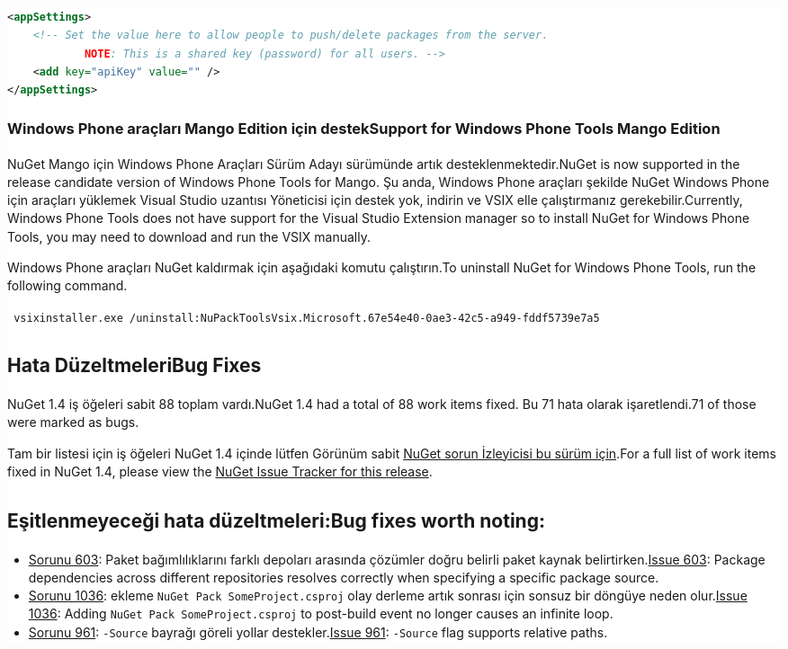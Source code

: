 ```xml
<appSettings>
    <!-- Set the value here to allow people to push/delete packages from the server.
            NOTE: This is a shared key (password) for all users. -->
    <add key="apiKey" value="" />
</appSettings>
```

### <a name="support-for-windows-phone-tools-mango-edition"></a><span data-ttu-id="d4f37-175">Windows Phone araçları Mango Edition için destek</span><span class="sxs-lookup"><span data-stu-id="d4f37-175">Support for Windows Phone Tools Mango Edition</span></span>
<span data-ttu-id="d4f37-176">NuGet Mango için Windows Phone Araçları Sürüm Adayı sürümünde artık desteklenmektedir.</span><span class="sxs-lookup"><span data-stu-id="d4f37-176">NuGet is now supported in the release candidate version of Windows Phone Tools for Mango.</span></span>
<span data-ttu-id="d4f37-177">Şu anda, Windows Phone araçları şekilde NuGet Windows Phone için araçları yüklemek Visual Studio uzantısı Yöneticisi için destek yok, indirin ve VSIX elle çalıştırmanız gerekebilir.</span><span class="sxs-lookup"><span data-stu-id="d4f37-177">Currently, Windows Phone Tools does not have support for the Visual Studio Extension manager so to install NuGet for Windows Phone Tools, you may need to download and run the VSIX manually.</span></span>

<span data-ttu-id="d4f37-178">Windows Phone araçları NuGet kaldırmak için aşağıdaki komutu çalıştırın.</span><span class="sxs-lookup"><span data-stu-id="d4f37-178">To uninstall NuGet for Windows Phone Tools, run the following command.</span></span>

     vsixinstaller.exe /uninstall:NuPackToolsVsix.Microsoft.67e54e40-0ae3-42c5-a949-fddf5739e7a5

## <a name="bug-fixes"></a><span data-ttu-id="d4f37-179">Hata Düzeltmeleri</span><span class="sxs-lookup"><span data-stu-id="d4f37-179">Bug Fixes</span></span>
<span data-ttu-id="d4f37-180">NuGet 1.4 iş öğeleri sabit 88 toplam vardı.</span><span class="sxs-lookup"><span data-stu-id="d4f37-180">NuGet 1.4 had a total of 88 work items fixed.</span></span> <span data-ttu-id="d4f37-181">Bu 71 hata olarak işaretlendi.</span><span class="sxs-lookup"><span data-stu-id="d4f37-181">71 of those were marked as bugs.</span></span>

<span data-ttu-id="d4f37-182">Tam bir listesi için iş öğeleri NuGet 1.4 içinde lütfen Görünüm sabit [NuGet sorun İzleyicisi bu sürüm için](http://nuget.codeplex.com/workitem/list/advanced?keyword=&status=All&type=All&priority=All&release=NuGet%201.4&assignedTo=All&component=All&sortField=LastUpdatedDate&sortDirection=Descending&page=0).</span><span class="sxs-lookup"><span data-stu-id="d4f37-182">For a full list of work items fixed in NuGet 1.4, please view the [NuGet Issue Tracker for this release](http://nuget.codeplex.com/workitem/list/advanced?keyword=&status=All&type=All&priority=All&release=NuGet%201.4&assignedTo=All&component=All&sortField=LastUpdatedDate&sortDirection=Descending&page=0).</span></span>

## <a name="bug-fixes-worth-noting"></a><span data-ttu-id="d4f37-183">Eşitlenmeyeceği hata düzeltmeleri:</span><span class="sxs-lookup"><span data-stu-id="d4f37-183">Bug fixes worth noting:</span></span>

* <span data-ttu-id="d4f37-184">[Sorunu 603](http://nuget.codeplex.com/workitem/603): Paket bağımlılıklarını farklı depoları arasında çözümler doğru belirli paket kaynak belirtirken.</span><span class="sxs-lookup"><span data-stu-id="d4f37-184">[Issue 603](http://nuget.codeplex.com/workitem/603): Package dependencies across different repositories resolves correctly when specifying a specific package source.</span></span>
* <span data-ttu-id="d4f37-185">[Sorunu 1036](http://nuget.codeplex.com/workitem/1036): ekleme `NuGet Pack SomeProject.csproj` olay derleme artık sonrası için sonsuz bir döngüye neden olur.</span><span class="sxs-lookup"><span data-stu-id="d4f37-185">[Issue 1036](http://nuget.codeplex.com/workitem/1036): Adding `NuGet Pack SomeProject.csproj` to post-build event no longer causes an infinite loop.</span></span>
* <span data-ttu-id="d4f37-186">[Sorunu 961](http://nuget.codeplex.com/workitem/961): `-Source` bayrağı göreli yollar destekler.</span><span class="sxs-lookup"><span data-stu-id="d4f37-186">[Issue 961](http://nuget.codeplex.com/workitem/961): `-Source` flag supports relative paths.</span></span>
